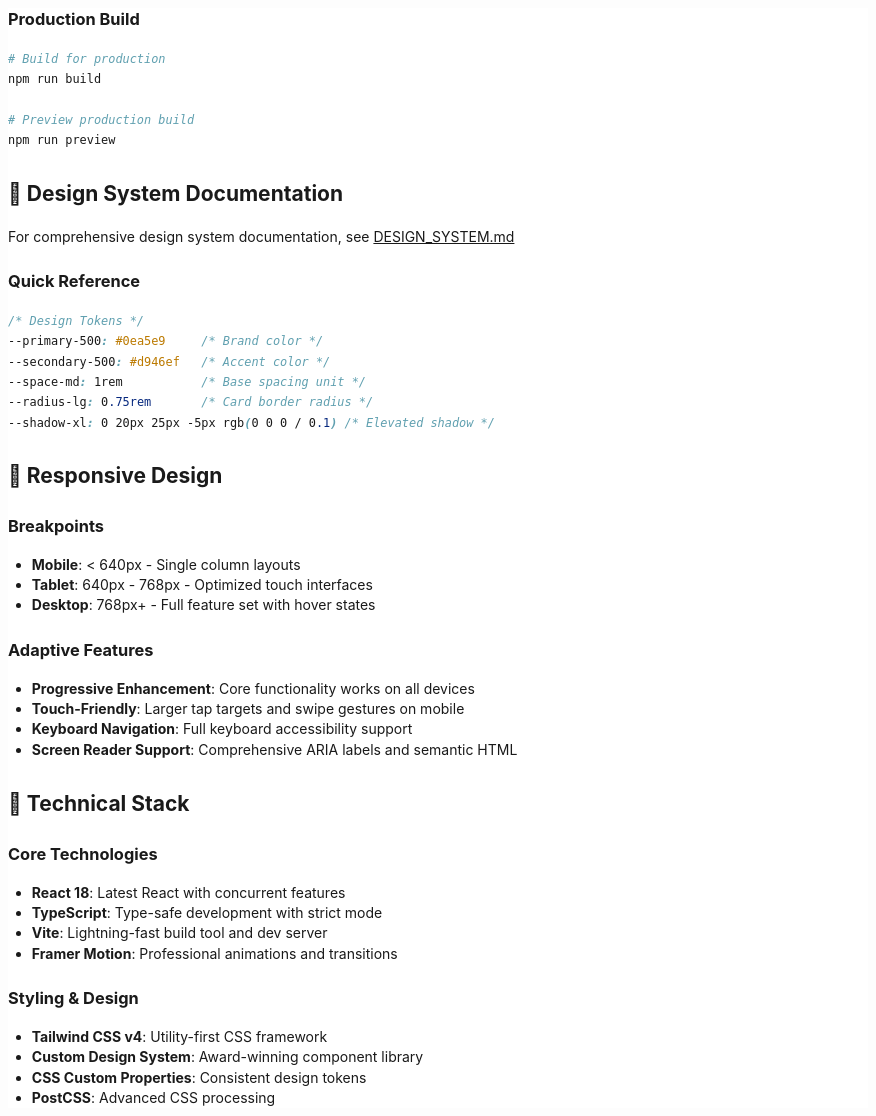 ### Production Build
```bash
# Build for production
npm run build

# Preview production build
npm run preview
```

## 🎨 Design System Documentation

For comprehensive design system documentation, see [DESIGN_SYSTEM.md](./DESIGN_SYSTEM.md)

### Quick Reference
```css
/* Design Tokens */
--primary-500: #0ea5e9     /* Brand color */
--secondary-500: #d946ef   /* Accent color */
--space-md: 1rem           /* Base spacing unit */
--radius-lg: 0.75rem       /* Card border radius */
--shadow-xl: 0 20px 25px -5px rgb(0 0 0 / 0.1) /* Elevated shadow */
```

## 📱 Responsive Design

### Breakpoints
- **Mobile**: < 640px - Single column layouts
- **Tablet**: 640px - 768px - Optimized touch interfaces
- **Desktop**: 768px+ - Full feature set with hover states

### Adaptive Features
- **Progressive Enhancement**: Core functionality works on all devices
- **Touch-Friendly**: Larger tap targets and swipe gestures on mobile
- **Keyboard Navigation**: Full keyboard accessibility support
- **Screen Reader Support**: Comprehensive ARIA labels and semantic HTML

## 🔧 Technical Stack

### Core Technologies
- **React 18**: Latest React with concurrent features
- **TypeScript**: Type-safe development with strict mode
- **Vite**: Lightning-fast build tool and dev server
- **Framer Motion**: Professional animations and transitions

### Styling & Design
- **Tailwind CSS v4**: Utility-first CSS framework
- **Custom Design System**: Award-winning component library
- **CSS Custom Properties**: Consistent design tokens
- **PostCSS**: Advanced CSS processing
